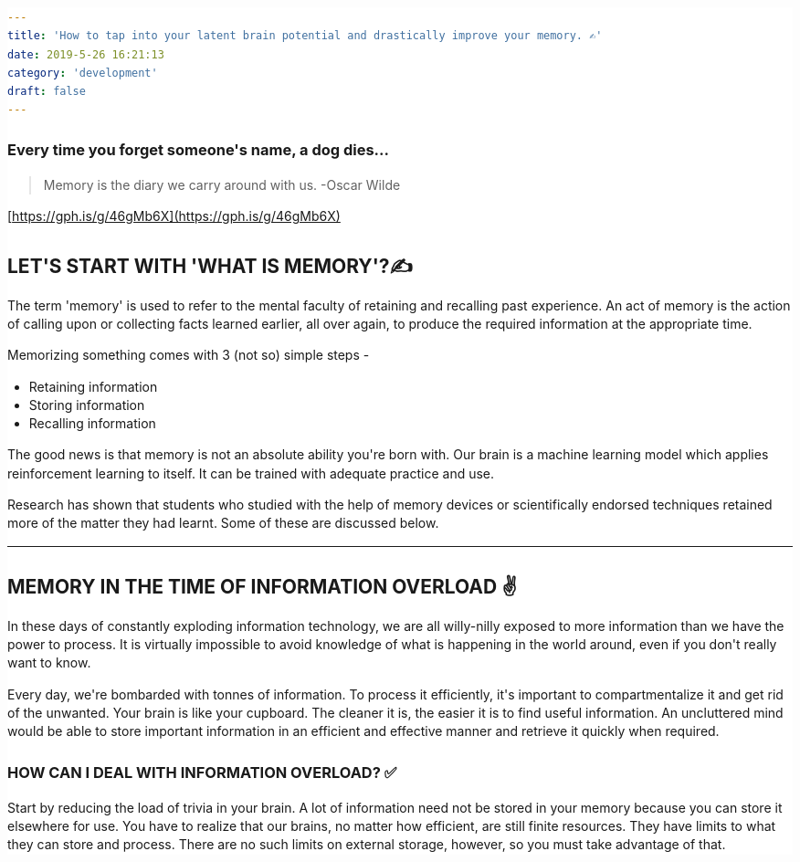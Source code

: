 ```yaml
---
title: 'How to tap into your latent brain potential and drastically improve your memory. ✍'
date: 2019-5-26 16:21:13
category: 'development'
draft: false
---
```


### Every time you forget someone's name, a dog dies...

> Memory is the diary we carry around with us.
> -Oscar Wilde

[https://gph.is/g/46gMb6X](https://gph.is/g/46gMb6X)

## LET'S START WITH 'WHAT IS MEMORY'?✍

The term 'memory' is used to refer to the mental faculty of retaining and recalling past experience. An act of memory is the action of calling upon or collecting facts learned earlier, all over again, to produce the required information at the appropriate time.

Memorizing something comes with 3 (not so) simple steps -

- Retaining information
- Storing information
- Recalling information

The good news is that memory is not an absolute ability you're born with. Our brain is a machine learning model which applies reinforcement learning to itself. It can be trained with adequate practice and use.

Research has shown that students who studied with the help of memory devices or scientifically endorsed techniques retained more of the matter they had learnt. Some of these are discussed below.

---

## MEMORY IN THE TIME OF INFORMATION OVERLOAD ✌

In these days of constantly exploding information technology, we are all willy-nilly exposed to more information than we have the power to process. It is virtually impossible to avoid knowledge of what is happening in the world around, even if you don't really want to know.

Every day, we're bombarded with tonnes of information. To process it efficiently, it's important to compartmentalize it and get rid of the unwanted. Your brain is like your cupboard. The cleaner it is, the easier it is to find useful information. An uncluttered mind would be able to store important information in an efficient and effective manner and retrieve it quickly when required.

### HOW CAN I DEAL WITH INFORMATION OVERLOAD? ✅

Start by reducing the load of trivia in your brain. A lot of information need not be stored in your memory because you can store it elsewhere for use. You have to realize that our brains, no matter how efficient, are still finite resources. They have limits to what they can store and process. There are no such limits on external storage, however, so you must take advantage of that.
